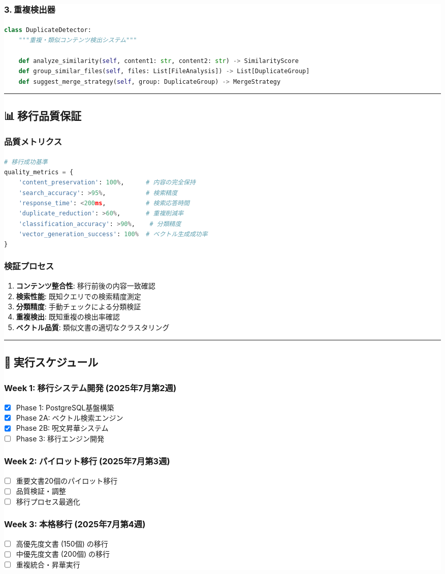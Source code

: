 ### **3. 重複検出器**
```python
class DuplicateDetector:
    """重複・類似コンテンツ検出システム"""

    def analyze_similarity(self, content1: str, content2: str) -> SimilarityScore
    def group_similar_files(self, files: List[FileAnalysis]) -> List[DuplicateGroup]
    def suggest_merge_strategy(self, group: DuplicateGroup) -> MergeStrategy
```

---

## 📊 **移行品質保証**

### **品質メトリクス**
```python
# 移行成功基準
quality_metrics = {
    'content_preservation': 100%,      # 内容の完全保持
    'search_accuracy': >95%,           # 検索精度
    'response_time': <200ms,           # 検索応答時間
    'duplicate_reduction': >60%,       # 重複削減率
    'classification_accuracy': >90%,    # 分類精度
    'vector_generation_success': 100%  # ベクトル生成成功率
}
```

### **検証プロセス**
1. **コンテンツ整合性**: 移行前後の内容一致確認
2. **検索性能**: 既知クエリでの検索精度測定
3. **分類精度**: 手動チェックによる分類検証
4. **重複検出**: 既知重複の検出率確認
5. **ベクトル品質**: 類似文書の適切なクラスタリング

---

## 🚀 **実行スケジュール**

### **Week 1: 移行システム開発** (2025年7月第2週)
- [x] Phase 1: PostgreSQL基盤構築
- [x] Phase 2A: ベクトル検索エンジン
- [x] Phase 2B: 呪文昇華システム
- [ ] Phase 3: 移行エンジン開発

### **Week 2: パイロット移行** (2025年7月第3週)
- [ ] 重要文書20個のパイロット移行
- [ ] 品質検証・調整
- [ ] 移行プロセス最適化

### **Week 3: 本格移行** (2025年7月第4週)
- [ ] 高優先度文書 (150個) の移行
- [ ] 中優先度文書 (200個) の移行
- [ ] 重複統合・昇華実行
